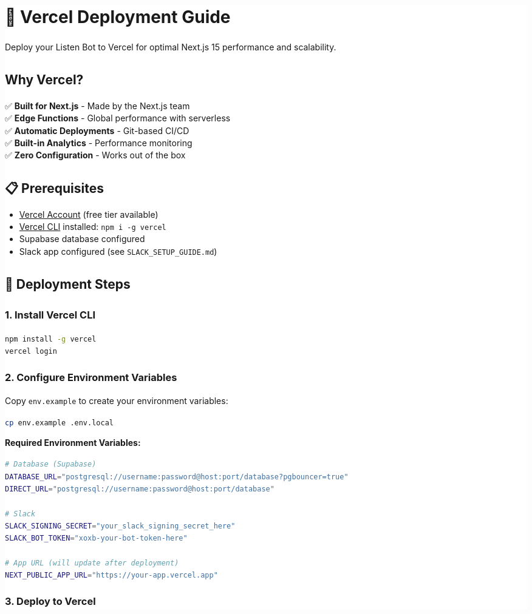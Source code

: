 # 🚀 Vercel Deployment Guide

Deploy your Listen Bot to Vercel for optimal Next.js 15 performance and scalability.

## Why Vercel?

✅ **Built for Next.js** - Made by the Next.js team  
✅ **Edge Functions** - Global performance with serverless  
✅ **Automatic Deployments** - Git-based CI/CD  
✅ **Built-in Analytics** - Performance monitoring  
✅ **Zero Configuration** - Works out of the box  

## 📋 Prerequisites

- [Vercel Account](https://vercel.com/signup) (free tier available)
- [Vercel CLI](https://vercel.com/docs/cli) installed: `npm i -g vercel`
- Supabase database configured
- Slack app configured (see `SLACK_SETUP_GUIDE.md`)

## 🚀 Deployment Steps

### 1. **Install Vercel CLI**

```bash
npm install -g vercel
vercel login
```

### 2. **Configure Environment Variables**

Copy `env.example` to create your environment variables:

```bash
cp env.example .env.local
```

**Required Environment Variables:**

```bash
# Database (Supabase)
DATABASE_URL="postgresql://username:password@host:port/database?pgbouncer=true"
DIRECT_URL="postgresql://username:password@host:port/database"

# Slack
SLACK_SIGNING_SECRET="your_slack_signing_secret_here"
SLACK_BOT_TOKEN="xoxb-your-bot-token-here"

# App URL (will update after deployment)
NEXT_PUBLIC_APP_URL="https://your-app.vercel.app"
```

### 3. **Deploy to Vercel**
